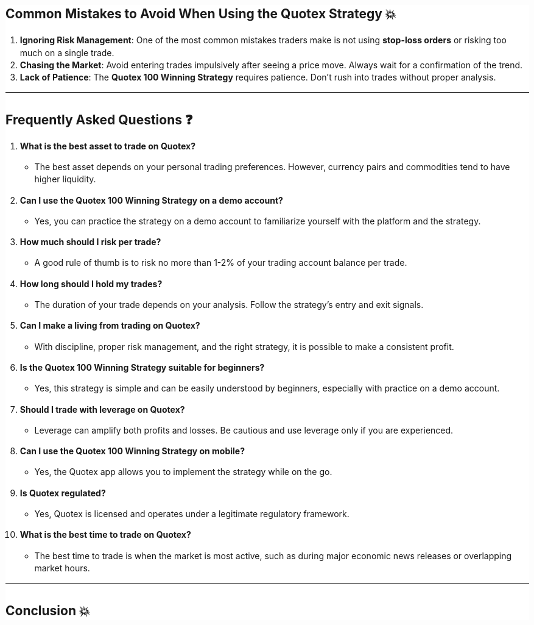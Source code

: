 
## **Common Mistakes to Avoid When Using the Quotex Strategy** 💥

1. **Ignoring Risk Management**: One of the most common mistakes traders make is not using **stop-loss orders** or risking too much on a single trade.
2. **Chasing the Market**: Avoid entering trades impulsively after seeing a price move. Always wait for a confirmation of the trend.
3. **Lack of Patience**: The **Quotex 100 Winning Strategy** requires patience. Don’t rush into trades without proper analysis.

---

## **Frequently Asked Questions** ❓

1. **What is the best asset to trade on Quotex?**
   - The best asset depends on your personal trading preferences. However, currency pairs and commodities tend to have higher liquidity.

2. **Can I use the Quotex 100 Winning Strategy on a demo account?**
   - Yes, you can practice the strategy on a demo account to familiarize yourself with the platform and the strategy.

3. **How much should I risk per trade?**
   - A good rule of thumb is to risk no more than 1-2% of your trading account balance per trade.

4. **How long should I hold my trades?**
   - The duration of your trade depends on your analysis. Follow the strategy’s entry and exit signals.

5. **Can I make a living from trading on Quotex?**
   - With discipline, proper risk management, and the right strategy, it is possible to make a consistent profit.

6. **Is the Quotex 100 Winning Strategy suitable for beginners?**
   - Yes, this strategy is simple and can be easily understood by beginners, especially with practice on a demo account.

7. **Should I trade with leverage on Quotex?**
   - Leverage can amplify both profits and losses. Be cautious and use leverage only if you are experienced.

8. **Can I use the Quotex 100 Winning Strategy on mobile?**
   - Yes, the Quotex app allows you to implement the strategy while on the go.

9. **Is Quotex regulated?**
   - Yes, Quotex is licensed and operates under a legitimate regulatory framework.

10. **What is the best time to trade on Quotex?**
    - The best time to trade is when the market is most active, such as during major economic news releases or overlapping market hours.

---

## **Conclusion** 💥
